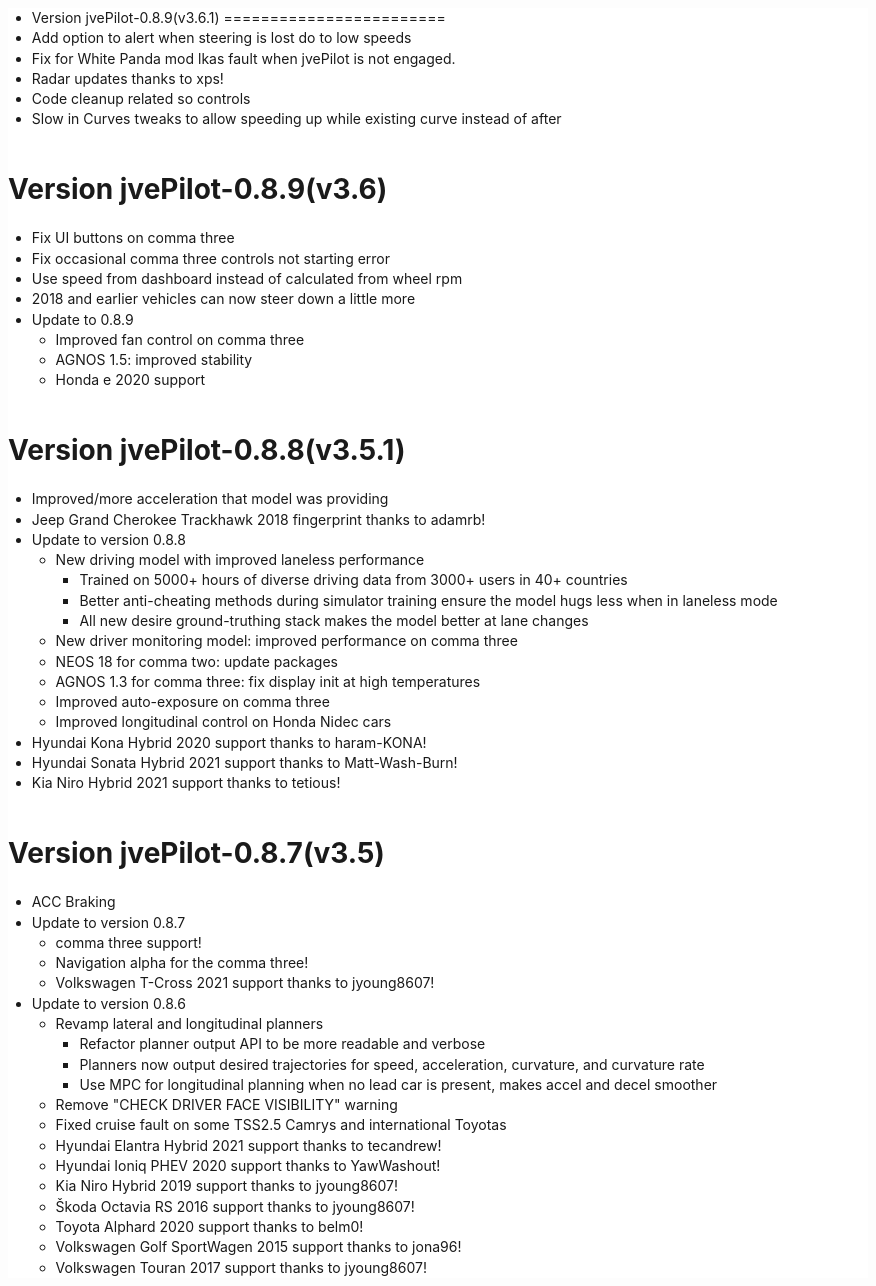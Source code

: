* Version jvePilot-0.8.9(v3.6.1)
========================
* Add option to alert when steering is lost do to low speeds
* Fix for White Panda mod lkas fault when jvePilot is not engaged.
* Radar updates thanks to xps!
* Code cleanup related so controls
* Slow in Curves tweaks to allow speeding up while existing curve instead of after

Version jvePilot-0.8.9(v3.6)
========================
* Fix UI buttons on comma three
* Fix occasional comma three controls not starting error
* Use speed from dashboard instead of calculated from wheel rpm
* 2018 and earlier vehicles can now steer down a little more
* Update to 0.8.9
  * Improved fan control on comma three
  * AGNOS 1.5: improved stability
  * Honda e 2020 support

Version jvePilot-0.8.8(v3.5.1)
========================
* Improved/more acceleration that model was providing
* Jeep Grand Cherokee Trackhawk 2018 fingerprint thanks to adamrb!
* Update to version 0.8.8
  * New driving model with improved laneless performance
    * Trained on 5000+ hours of diverse driving data from 3000+ users in 40+ countries
    * Better anti-cheating methods during simulator training ensure the model hugs less when in laneless mode
    * All new desire ground-truthing stack makes the model better at lane changes
  * New driver monitoring model: improved performance on comma three
  * NEOS 18 for comma two: update packages
  * AGNOS 1.3 for comma three: fix display init at high temperatures
  * Improved auto-exposure on comma three
  * Improved longitudinal control on Honda Nidec cars
 * Hyundai Kona Hybrid 2020 support thanks to haram-KONA!
  * Hyundai Sonata Hybrid 2021 support thanks to Matt-Wash-Burn!
  * Kia Niro Hybrid 2021 support thanks to tetious!

Version jvePilot-0.8.7(v3.5)
========================
* ACC Braking
* Update to version 0.8.7
  * comma three support!
  * Navigation alpha for the comma three!
  * Volkswagen T-Cross 2021 support thanks to jyoung8607!
* Update to version 0.8.6
  * Revamp lateral and longitudinal planners
    * Refactor planner output API to be more readable and verbose
    * Planners now output desired trajectories for speed, acceleration, curvature, and curvature rate
    * Use MPC for longitudinal planning when no lead car is present, makes accel and decel smoother
  * Remove "CHECK DRIVER FACE VISIBILITY" warning
  * Fixed cruise fault on some TSS2.5 Camrys and international Toyotas
  * Hyundai Elantra Hybrid 2021 support thanks to tecandrew!
  * Hyundai Ioniq PHEV 2020 support thanks to YawWashout!
  * Kia Niro Hybrid 2019 support thanks to jyoung8607!
  * Škoda Octavia RS 2016 support thanks to jyoung8607!
  * Toyota Alphard 2020 support thanks to belm0!
  * Volkswagen Golf SportWagen 2015 support thanks to jona96!
  * Volkswagen Touran 2017 support thanks to jyoung8607!
